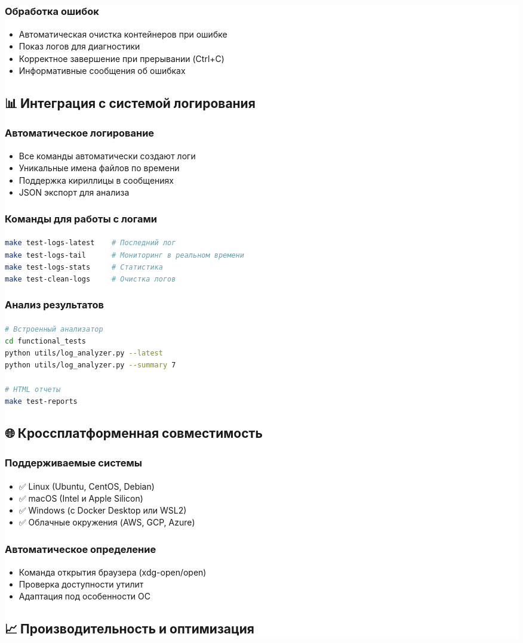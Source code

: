 ### Обработка ошибок
- Автоматическая очистка контейнеров при ошибке
- Показ логов для диагностики
- Корректное завершение при прерывании (Ctrl+C)
- Информативные сообщения об ошибках

## 📊 Интеграция с системой логирования

### Автоматическое логирование
- Все команды автоматически создают логи
- Уникальные имена файлов по времени
- Поддержка кириллицы в сообщениях
- JSON экспорт для анализа

### Команды для работы с логами
```bash
make test-logs-latest    # Последний лог
make test-logs-tail      # Мониторинг в реальном времени
make test-logs-stats     # Статистика
make test-clean-logs     # Очистка логов
```

### Анализ результатов
```bash
# Встроенный анализатор
cd functional_tests
python utils/log_analyzer.py --latest
python utils/log_analyzer.py --summary 7

# HTML отчеты
make test-reports
```

## 🌐 Кроссплатформенная совместимость

### Поддерживаемые системы
- ✅ Linux (Ubuntu, CentOS, Debian)
- ✅ macOS (Intel и Apple Silicon)
- ✅ Windows (с Docker Desktop или WSL2)
- ✅ Облачные окружения (AWS, GCP, Azure)

### Автоматическое определение
- Команда открытия браузера (xdg-open/open)
- Проверка доступности утилит
- Адаптация под особенности ОС

## 📈 Производительность и оптимизация
